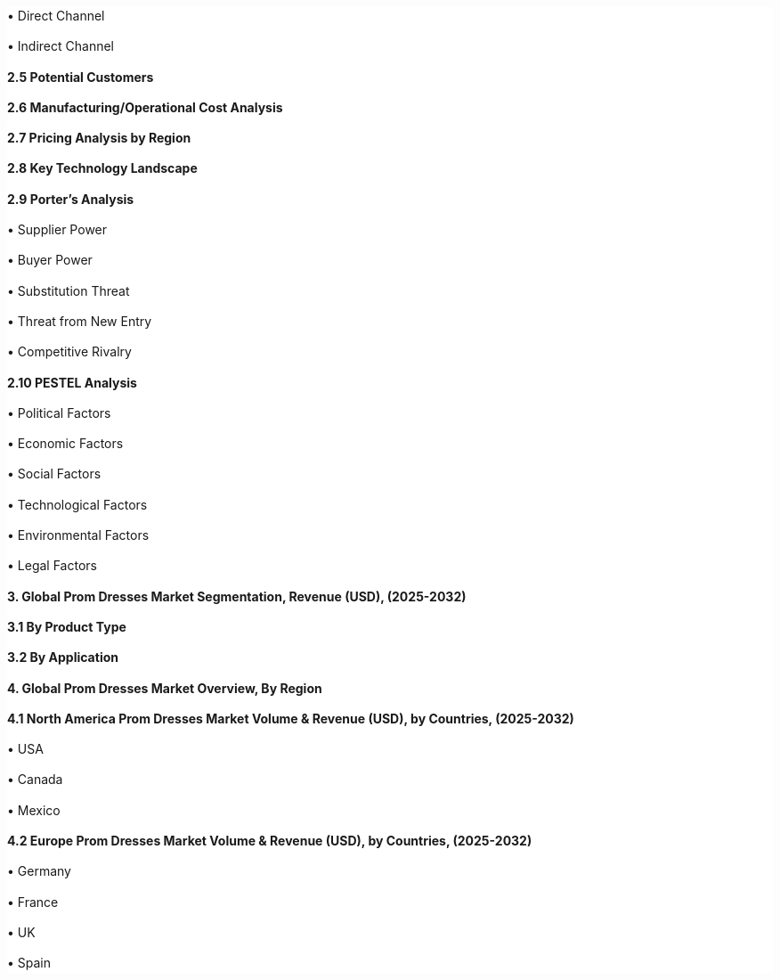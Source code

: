 • Direct Channel

• Indirect Channel

<strong>2.5 Potential Customers</strong>

<strong>2.6 Manufacturing/Operational Cost Analysis</strong>

<strong>2.7 Pricing Analysis by Region</strong>

<strong>2.8 Key Technology Landscape</strong>

<strong>2.9 Porter’s Analysis</strong>

• Supplier Power

• Buyer Power

• Substitution Threat

• Threat from New Entry

• Competitive Rivalry

<strong>2.10 PESTEL Analysis</strong>

• Political Factors

• Economic Factors

• Social Factors

• Technological Factors

• Environmental Factors

• Legal Factors

<strong>3. Global Prom Dresses Market Segmentation, Revenue (USD), (2025-2032)</strong>

<strong>3.1 By Product Type</strong>

<strong>3.2 By Application</strong>

<strong>4. Global Prom Dresses Market Overview, By Region</strong>

<strong>4.1 North America Prom Dresses Market Volume &amp; Revenue (USD), by Countries, (2025-2032)</strong>

• USA

• Canada

• Mexico

<strong>4.2 Europe Prom Dresses Market Volume &amp; Revenue (USD), by Countries, (2025-2032)</strong>

• Germany

• France

• UK

• Spain

